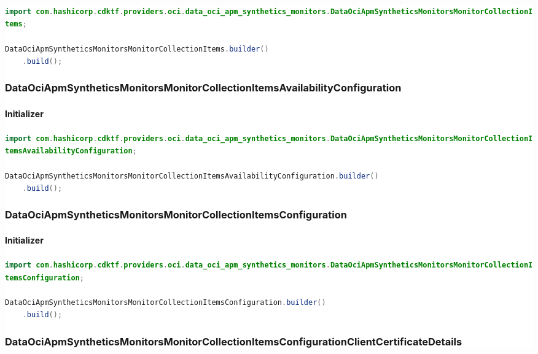 ```java
import com.hashicorp.cdktf.providers.oci.data_oci_apm_synthetics_monitors.DataOciApmSyntheticsMonitorsMonitorCollectionItems;

DataOciApmSyntheticsMonitorsMonitorCollectionItems.builder()
    .build();
```


### DataOciApmSyntheticsMonitorsMonitorCollectionItemsAvailabilityConfiguration <a name="DataOciApmSyntheticsMonitorsMonitorCollectionItemsAvailabilityConfiguration" id="rhizo-co-terraform-provider-oci.dataOciApmSyntheticsMonitors.DataOciApmSyntheticsMonitorsMonitorCollectionItemsAvailabilityConfiguration"></a>

#### Initializer <a name="Initializer" id="rhizo-co-terraform-provider-oci.dataOciApmSyntheticsMonitors.DataOciApmSyntheticsMonitorsMonitorCollectionItemsAvailabilityConfiguration.Initializer"></a>

```java
import com.hashicorp.cdktf.providers.oci.data_oci_apm_synthetics_monitors.DataOciApmSyntheticsMonitorsMonitorCollectionItemsAvailabilityConfiguration;

DataOciApmSyntheticsMonitorsMonitorCollectionItemsAvailabilityConfiguration.builder()
    .build();
```


### DataOciApmSyntheticsMonitorsMonitorCollectionItemsConfiguration <a name="DataOciApmSyntheticsMonitorsMonitorCollectionItemsConfiguration" id="rhizo-co-terraform-provider-oci.dataOciApmSyntheticsMonitors.DataOciApmSyntheticsMonitorsMonitorCollectionItemsConfiguration"></a>

#### Initializer <a name="Initializer" id="rhizo-co-terraform-provider-oci.dataOciApmSyntheticsMonitors.DataOciApmSyntheticsMonitorsMonitorCollectionItemsConfiguration.Initializer"></a>

```java
import com.hashicorp.cdktf.providers.oci.data_oci_apm_synthetics_monitors.DataOciApmSyntheticsMonitorsMonitorCollectionItemsConfiguration;

DataOciApmSyntheticsMonitorsMonitorCollectionItemsConfiguration.builder()
    .build();
```


### DataOciApmSyntheticsMonitorsMonitorCollectionItemsConfigurationClientCertificateDetails <a name="DataOciApmSyntheticsMonitorsMonitorCollectionItemsConfigurationClientCertificateDetails" id="rhizo-co-terraform-provider-oci.dataOciApmSyntheticsMonitors.DataOciApmSyntheticsMonitorsMonitorCollectionItemsConfigurationClientCertificateDetails"></a>
